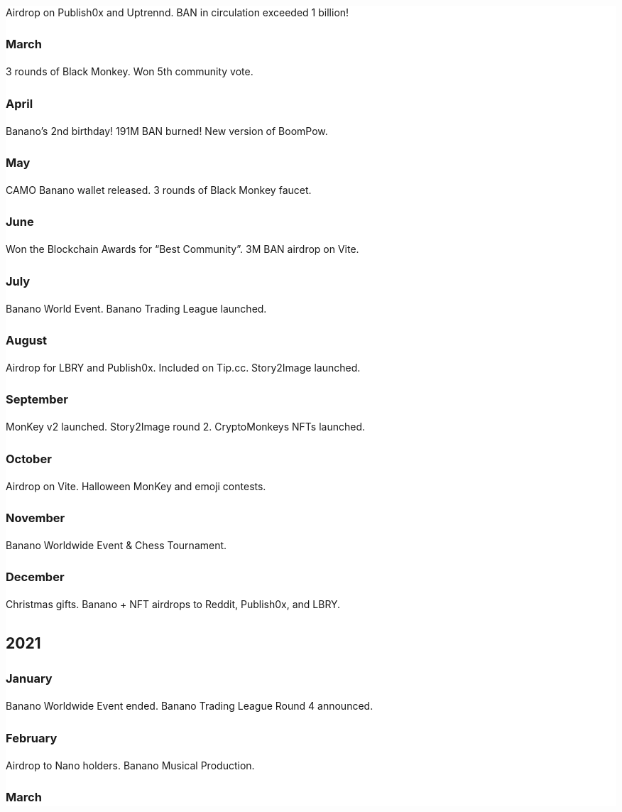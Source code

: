 Airdrop on Publish0x and Uptrennd. BAN in circulation exceeded 1 billion!

### March

3 rounds of Black Monkey. Won 5th community vote.

### April

Banano’s 2nd birthday! 191M BAN burned! New version of BoomPow.

### May

CAMO Banano wallet released. 3 rounds of Black Monkey faucet.

### June

Won the Blockchain Awards for “Best Community”. 3M BAN airdrop on Vite.

### July

Banano World Event. Banano Trading League launched.

### August

Airdrop for LBRY and Publish0x. Included on Tip.cc. Story2Image launched.

### September

MonKey v2 launched. Story2Image round 2. CryptoMonkeys NFTs launched.

### October

Airdrop on Vite. Halloween MonKey and emoji contests.

### November

Banano Worldwide Event & Chess Tournament.

### December

Christmas gifts. Banano + NFT airdrops to Reddit, Publish0x, and LBRY.

## 2021

### January

Banano Worldwide Event ended. Banano Trading League Round 4 announced.

### February

Airdrop to Nano holders. Banano Musical Production.

### March
